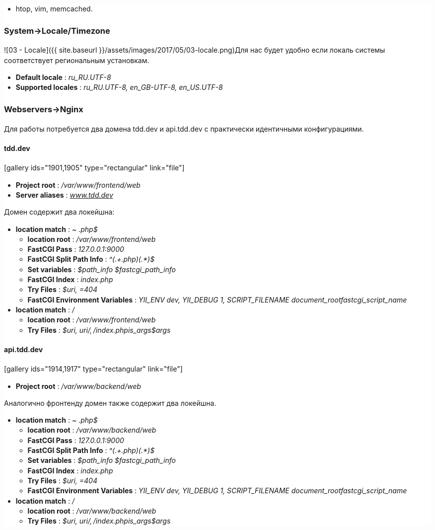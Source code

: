 - htop, vim, memcached.

### System-\>Locale/Timezone

![03 - Locale]({{ site.baseurl }}/assets/images/2017/05/03-locale.png)Для нас будет удобно если локаль системы соответствует региональным установкам.

- **Default locale** : _ru\_RU.UTF-8_
- **Supported locales** : _ru\_RU.UTF-8, en\_GB-UTF-8, en\_US.UTF-8_

### Webservers-\>Nginx

Для работы потребуется два домена tdd.dev и api.tdd.dev с практически идентичными конфигурациями.

#### tdd.dev

[gallery ids="1901,1905" type="rectangular" link="file"]

- **Project root** : _/var/www/frontend/web_
- **Server aliases** : _www.tdd.dev_

Домен содержит два локейшна:

- **location match** : _~ \.php$_
  - **location root** : _/var/www/frontend/web_
  - **FastCGI Pass** : _127.0.0.1:9000_
  - **FastCGI Split Path Info** : _^(.+\.php)(.\*)$_
  - **Set variables** : _$path\_info $fastcgi\_path\_info_
  - **FastCGI Index** : _index.php_
  - **Try Files** : _$uri, =404_
  - **FastCGI Environment Variables** : _YII\_ENV dev, YII\_DEBUG 1, SCRIPT\_FILENAME $document\_root$fastcgi\_script\_name_
- **location match** : _/_
  - **location root** : _/var/www/frontend/web_
  - **Try Files** : _$uri, $uri/, /index.php$is\_args$args_

#### api.tdd.dev

[gallery ids="1914,1917" type="rectangular" link="file"]

- **Project root** : _/var/www/backend/web_

Аналогично фронтенду домен также содержит два локейшна.

- **location match** : _~ \.php$_
  - **location root** : _/var/www/backend/web_
  - **FastCGI Pass** : _127.0.0.1:9000_
  - **FastCGI Split Path Info** : _^(.+\.php)(.\*)$_
  - **Set variables** : _$path\_info $fastcgi\_path\_info_
  - **FastCGI Index** : _index.php_
  - **Try Files** : _$uri, =404_
  - **FastCGI Environment Variables** : _YII\_ENV dev, YII\_DEBUG 1, SCRIPT\_FILENAME $document\_root$fastcgi\_script\_name_
- **location match** : _/_
  - **location root** : _/var/www/backend/web_
  - **Try Files** : _$uri, $uri/, /index.php$is\_args$args_
